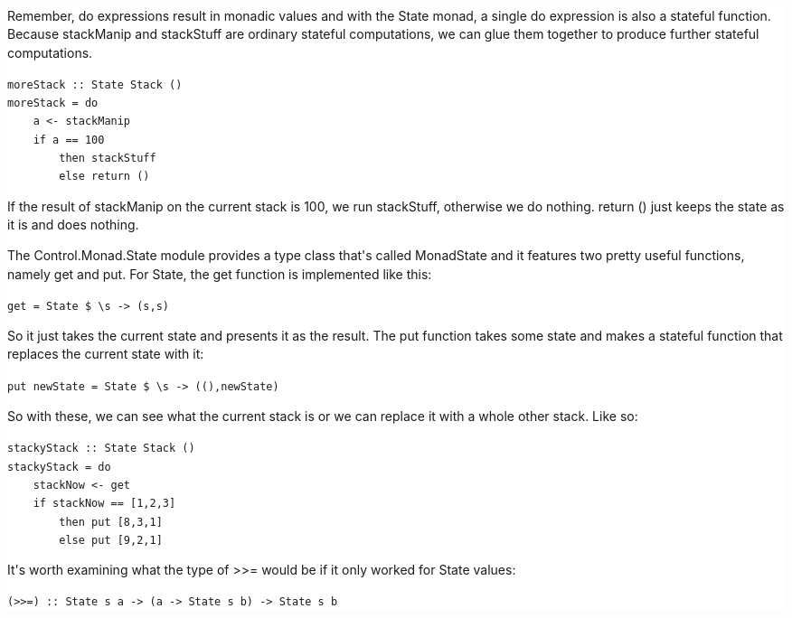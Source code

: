 Remember, <span class="fixed">do</span> expressions result in monadic
values and with the <span class="fixed">State</span> monad, a single
<span class="fixed">do</span> expression is also a stateful function.
Because <span class="fixed">stackManip</span> and <span
class="fixed">stackStuff</span> are ordinary stateful computations, we
can glue them together to produce further stateful computations.

``` {.haskell:hs name="code"}
moreStack :: State Stack ()
moreStack = do
    a <- stackManip
    if a == 100
        then stackStuff
        else return ()
```

If the result of <span class="fixed">stackManip</span> on the current
stack is <span class="fixed">100</span>, we run <span
class="fixed">stackStuff</span>, otherwise we do nothing. <span
class="fixed">return ()</span> just keeps the state as it is and does
nothing.

The <span class="fixed">Control.Monad.State</span> module provides a
type class that's called <span class="fixed">MonadState</span> and it
features two pretty useful functions, namely <span
class="fixed">get</span> and <span class="fixed">put</span>. For <span
class="fixed">State</span>, the <span class="fixed">get</span> function
is implemented like this:

``` {.haskell:hs name="code"}
get = State $ \s -> (s,s)
```

So it just takes the current state and presents it as the result. The
<span class="fixed">put</span> function takes some state and makes a
stateful function that replaces the current state with it:

``` {.haskell:hs name="code"}
put newState = State $ \s -> ((),newState)
```

So with these, we can see what the current stack is or we can replace it
with a whole other stack. Like so:

``` {.haskell:hs name="code"}
stackyStack :: State Stack ()
stackyStack = do
    stackNow <- get
    if stackNow == [1,2,3]
        then put [8,3,1]
        else put [9,2,1]
```

It's worth examining what the type of <span class="fixed">\>\>=</span>
would be if it only worked for <span class="fixed">State</span> values:

``` {.haskell:hs name="code"}
(>>=) :: State s a -> (a -> State s b) -> State s b
```
